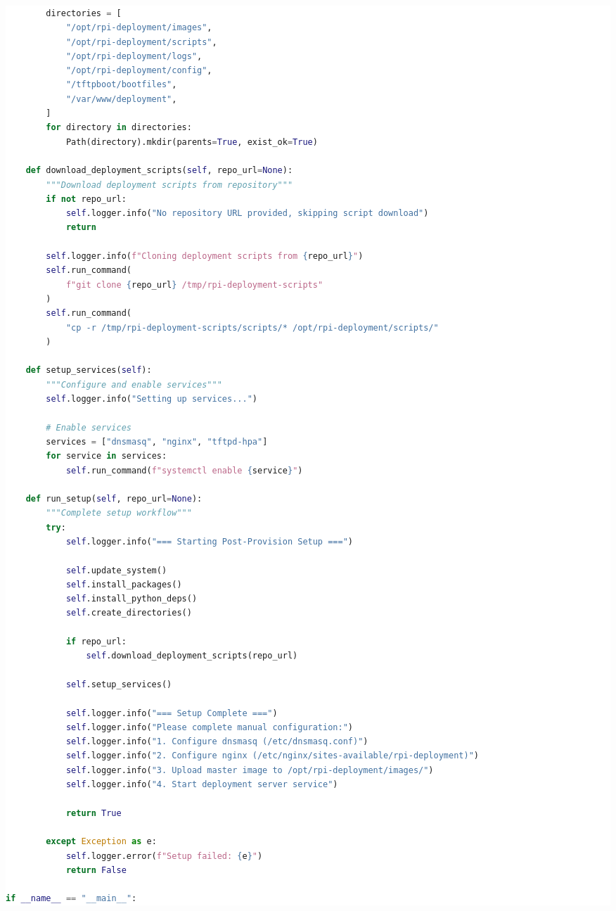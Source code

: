 ```python
        directories = [
            "/opt/rpi-deployment/images",
            "/opt/rpi-deployment/scripts",
            "/opt/rpi-deployment/logs",
            "/opt/rpi-deployment/config",
            "/tftpboot/bootfiles",
            "/var/www/deployment",
        ]
        for directory in directories:
            Path(directory).mkdir(parents=True, exist_ok=True)
            
    def download_deployment_scripts(self, repo_url=None):
        """Download deployment scripts from repository"""
        if not repo_url:
            self.logger.info("No repository URL provided, skipping script download")
            return
            
        self.logger.info(f"Cloning deployment scripts from {repo_url}")
        self.run_command(
            f"git clone {repo_url} /tmp/rpi-deployment-scripts"
        )
        self.run_command(
            "cp -r /tmp/rpi-deployment-scripts/scripts/* /opt/rpi-deployment/scripts/"
        )
        
    def setup_services(self):
        """Configure and enable services"""
        self.logger.info("Setting up services...")
        
        # Enable services
        services = ["dnsmasq", "nginx", "tftpd-hpa"]
        for service in services:
            self.run_command(f"systemctl enable {service}")
            
    def run_setup(self, repo_url=None):
        """Complete setup workflow"""
        try:
            self.logger.info("=== Starting Post-Provision Setup ===")
            
            self.update_system()
            self.install_packages()
            self.install_python_deps()
            self.create_directories()
            
            if repo_url:
                self.download_deployment_scripts(repo_url)
                
            self.setup_services()
            
            self.logger.info("=== Setup Complete ===")
            self.logger.info("Please complete manual configuration:")
            self.logger.info("1. Configure dnsmasq (/etc/dnsmasq.conf)")
            self.logger.info("2. Configure nginx (/etc/nginx/sites-available/rpi-deployment)")
            self.logger.info("3. Upload master image to /opt/rpi-deployment/images/")
            self.logger.info("4. Start deployment server service")
            
            return True
            
        except Exception as e:
            self.logger.error(f"Setup failed: {e}")
            return False

if __name__ == "__main__":
```